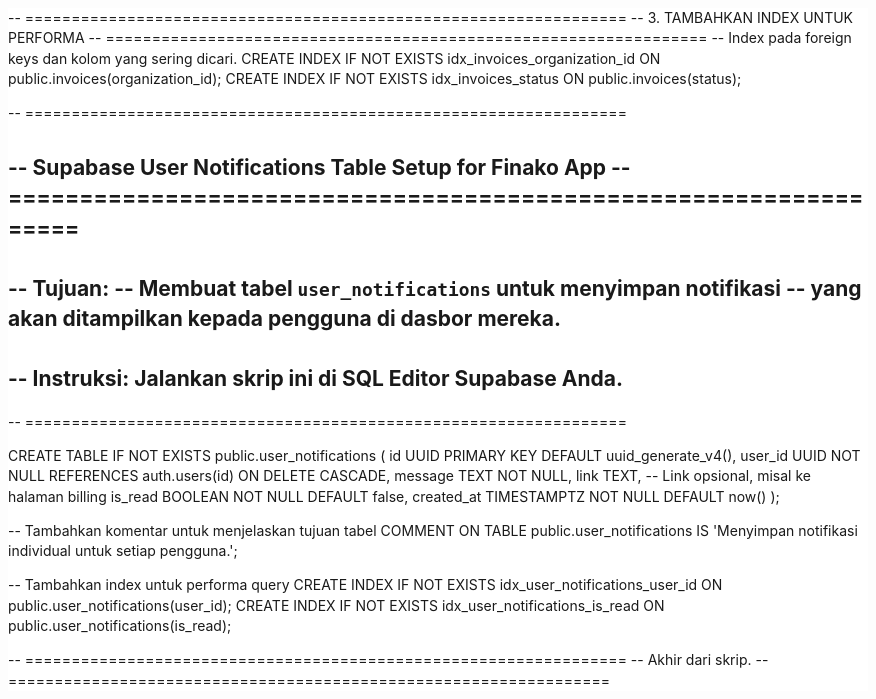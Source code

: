 
-- =================================================================
--  3. TAMBAHKAN INDEX UNTUK PERFORMA
-- =================================================================
-- Index pada foreign keys dan kolom yang sering dicari.
CREATE INDEX IF NOT EXISTS idx_invoices_organization_id ON public.invoices(organization_id);
CREATE INDEX IF NOT EXISTS idx_invoices_status ON public.invoices(status);


-- =================================================================


-- Supabase User Notifications Table Setup for Finako App
-- =================================================================
--
--  Tujuan: 
--  Membuat tabel `user_notifications` untuk menyimpan notifikasi
--  yang akan ditampilkan kepada pengguna di dasbor mereka.
--
--  Instruksi: Jalankan skrip ini di SQL Editor Supabase Anda.
--
-- =================================================================

CREATE TABLE IF NOT EXISTS public.user_notifications (
    id UUID PRIMARY KEY DEFAULT uuid_generate_v4(),
    user_id UUID NOT NULL REFERENCES auth.users(id) ON DELETE CASCADE,
    message TEXT NOT NULL,
    link TEXT, -- Link opsional, misal ke halaman billing
    is_read BOOLEAN NOT NULL DEFAULT false,
    created_at TIMESTAMPTZ NOT NULL DEFAULT now()
);

-- Tambahkan komentar untuk menjelaskan tujuan tabel
COMMENT ON TABLE public.user_notifications IS 'Menyimpan notifikasi individual untuk setiap pengguna.';

-- Tambahkan index untuk performa query
CREATE INDEX IF NOT EXISTS idx_user_notifications_user_id ON public.user_notifications(user_id);
CREATE INDEX IF NOT EXISTS idx_user_notifications_is_read ON public.user_notifications(is_read);

-- =================================================================
-- Akhir dari skrip.
-- =================================================================
